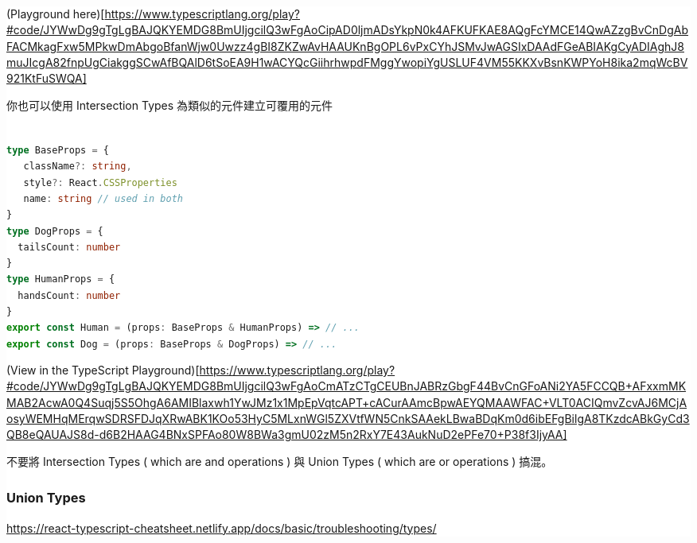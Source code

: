 (Playground here)[https://www.typescriptlang.org/play?#code/JYWwDg9gTgLgBAJQKYEMDG8BmUIjgcilQ3wFgAoCipAD0ljmADsYkpN0k4AFKUFKAE8AQgFcYMCE14QwAZzgBvCnDgAbFACMkagFxw5MPkwDmAbgoBfanWjw0Uwzz4gBI8ZKZwAvHAAUKnBgOPL6vPxCYhJSMvJwAGSIxDAAdFGeABIAKgCyADIAghJ8muJIcgA82fnpUgCiakggSCwAfBQAlD6tSoEA9H1wACYQcGiihrhwpdFMggYwopiYgUSLUF4VM55KKXvBsnKWPYoH8ika2mqWcBV921KtFuSWQA]

你也可以使用 Intersection Types 為類似的元件建立可覆用的元件


```typescript

type BaseProps = {
   className?: string,
   style?: React.CSSProperties
   name: string // used in both
}
type DogProps = {
  tailsCount: number
}
type HumanProps = {
  handsCount: number
}
export const Human = (props: BaseProps & HumanProps) => // ...
export const Dog = (props: BaseProps & DogProps) => // ...

```

(View in the TypeScript Playground)[https://www.typescriptlang.org/play?#code/JYWwDg9gTgLgBAJQKYEMDG8BmUIjgcilQ3wFgAoCmATzCTgCEUBnJABRzGbgF44BvCnGFoANi2YA5FCCQB+AFxxmMKMAB2AcwA0Q4Suqj5S5OhgA6AMIBlaxwh1YwJMz1x1MpEpVqtcAPT+cACurAAmcBpwAEYQMAAWFAC+VLT0ACIQmvZcvAJ6MCjAosyWEMHqMErqwSDRSFDJqXRwABK1KOo53HyC5MLxnWGl5ZXVtfWN5CnkSAAekLBwaBDqKm0d6ibEFgBilgA8TKzdcABkGyCd3QB8eQAUAJS8d-d6B2HAAG4BNxSPFAo80W8BWa3gmU02zM5n2RxY7E43AukNuD2ePFe70+P38f3IjyAA]


不要將 Intersection Types ( which are and operations ) 與 Union Types ( which are or operations ) 搞混。


### Union Types

https://react-typescript-cheatsheet.netlify.app/docs/basic/troubleshooting/types/